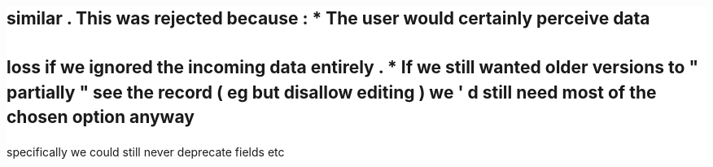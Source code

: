similar
.
This
was
rejected
because
:
*
The
user
would
certainly
perceive
data
-
loss
if
we
ignored
the
incoming
data
entirely
.
*
If
we
still
wanted
older
versions
to
"
partially
"
see
the
record
(
eg
but
disallow
editing
)
we
'
d
still
need
most
of
the
chosen
option
anyway
-
specifically
we
could
still
never
deprecate
fields
etc